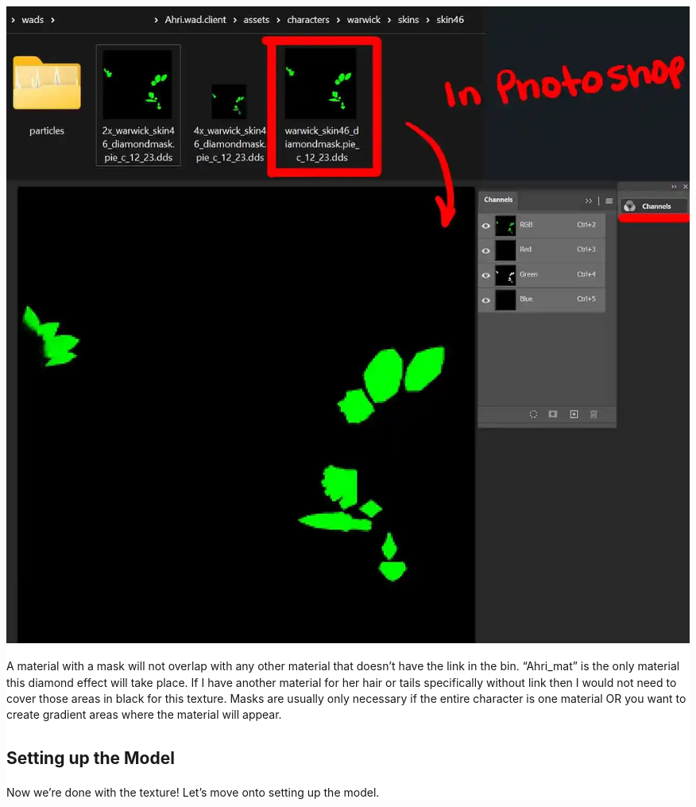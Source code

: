 ![mats9.webp](/user-pictures/vector/general-guides/special-mats/mats9.webp)

A material with a mask will not overlap with any other material that doesn’t have the link in the bin. “Ahri_mat” is the only material this diamond effect will take place. If I have another material for her hair or tails specifically without link then I would not need to cover those areas in black for this texture. Masks are usually only necessary if the entire character is one material OR you want to create gradient areas where the material will appear.

## Setting up the Model
Now we’re done with the texture!
Let’s move onto setting up the model.
